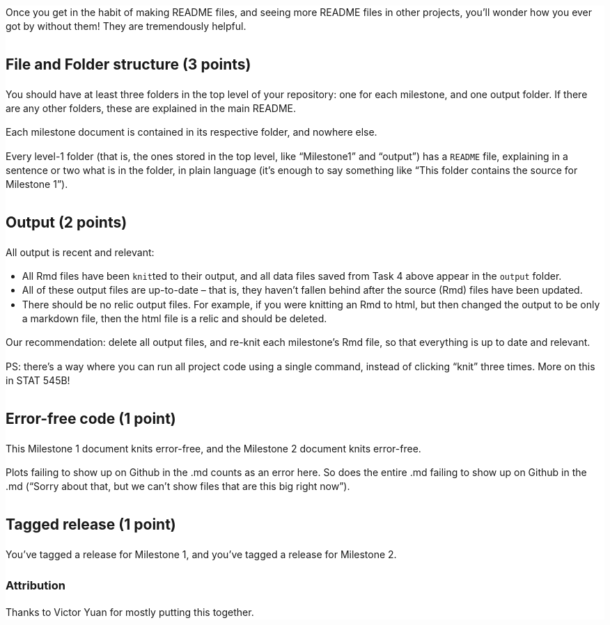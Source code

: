 Once you get in the habit of making README files, and seeing more README
files in other projects, you’ll wonder how you ever got by without them!
They are tremendously helpful.

## File and Folder structure (3 points)

You should have at least three folders in the top level of your
repository: one for each milestone, and one output folder. If there are
any other folders, these are explained in the main README.

Each milestone document is contained in its respective folder, and
nowhere else.

Every level-1 folder (that is, the ones stored in the top level, like
“Milestone1” and “output”) has a `README` file, explaining in a sentence
or two what is in the folder, in plain language (it’s enough to say
something like “This folder contains the source for Milestone 1”).

## Output (2 points)

All output is recent and relevant:

-   All Rmd files have been `knit`ted to their output, and all data
    files saved from Task 4 above appear in the `output` folder.
-   All of these output files are up-to-date – that is, they haven’t
    fallen behind after the source (Rmd) files have been updated.
-   There should be no relic output files. For example, if you were
    knitting an Rmd to html, but then changed the output to be only a
    markdown file, then the html file is a relic and should be deleted.

Our recommendation: delete all output files, and re-knit each
milestone’s Rmd file, so that everything is up to date and relevant.

PS: there’s a way where you can run all project code using a single
command, instead of clicking “knit” three times. More on this in STAT
545B!

## Error-free code (1 point)

This Milestone 1 document knits error-free, and the Milestone 2 document
knits error-free.

Plots failing to show up on Github in the .md counts as an error here.
So does the entire .md failing to show up on Github in the .md (“Sorry
about that, but we can’t show files that are this big right now”).

## Tagged release (1 point)

You’ve tagged a release for Milestone 1, and you’ve tagged a release for
Milestone 2.

### Attribution

Thanks to Victor Yuan for mostly putting this together.
